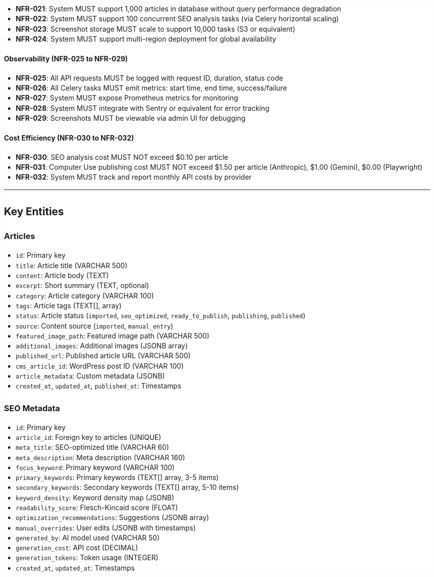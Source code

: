 - **NFR-021**: System MUST support 1,000 articles in database without query performance degradation
- **NFR-022**: System MUST support 100 concurrent SEO analysis tasks (via Celery horizontal scaling)
- **NFR-023**: Screenshot storage MUST scale to support 10,000 tasks (S3 or equivalent)
- **NFR-024**: System MUST support multi-region deployment for global availability

#### Observability (NFR-025 to NFR-029)

- **NFR-025**: All API requests MUST be logged with request ID, duration, status code
- **NFR-026**: All Celery tasks MUST emit metrics: start time, end time, success/failure
- **NFR-027**: System MUST expose Prometheus metrics for monitoring
- **NFR-028**: System MUST integrate with Sentry or equivalent for error tracking
- **NFR-029**: Screenshots MUST be viewable via admin UI for debugging

#### Cost Efficiency (NFR-030 to NFR-032)

- **NFR-030**: SEO analysis cost MUST NOT exceed $0.10 per article
- **NFR-031**: Computer Use publishing cost MUST NOT exceed $1.50 per article (Anthropic), $1.00 (Gemini), $0.00 (Playwright)
- **NFR-032**: System MUST track and report monthly API costs by provider

---

## Key Entities

### Articles
- `id`: Primary key
- `title`: Article title (VARCHAR 500)
- `content`: Article body (TEXT)
- `excerpt`: Short summary (TEXT, optional)
- `category`: Article category (VARCHAR 100)
- `tags`: Article tags (TEXT[], array)
- `status`: Article status (`imported`, `seo_optimized`, `ready_to_publish`, `publishing`, `published`)
- `source`: Content source (`imported`, `manual_entry`)
- `featured_image_path`: Featured image path (VARCHAR 500)
- `additional_images`: Additional images (JSONB array)
- `published_url`: Published article URL (VARCHAR 500)
- `cms_article_id`: WordPress post ID (VARCHAR 100)
- `article_metadata`: Custom metadata (JSONB)
- `created_at`, `updated_at`, `published_at`: Timestamps

### SEO Metadata
- `id`: Primary key
- `article_id`: Foreign key to articles (UNIQUE)
- `meta_title`: SEO-optimized title (VARCHAR 60)
- `meta_description`: Meta description (VARCHAR 160)
- `focus_keyword`: Primary keyword (VARCHAR 100)
- `primary_keywords`: Primary keywords (TEXT[] array, 3-5 items)
- `secondary_keywords`: Secondary keywords (TEXT[] array, 5-10 items)
- `keyword_density`: Keyword density map (JSONB)
- `readability_score`: Flesch-Kincaid score (FLOAT)
- `optimization_recommendations`: Suggestions (JSONB array)
- `manual_overrides`: User edits (JSONB with timestamps)
- `generated_by`: AI model used (VARCHAR 50)
- `generation_cost`: API cost (DECIMAL)
- `generation_tokens`: Token usage (INTEGER)
- `created_at`, `updated_at`: Timestamps
